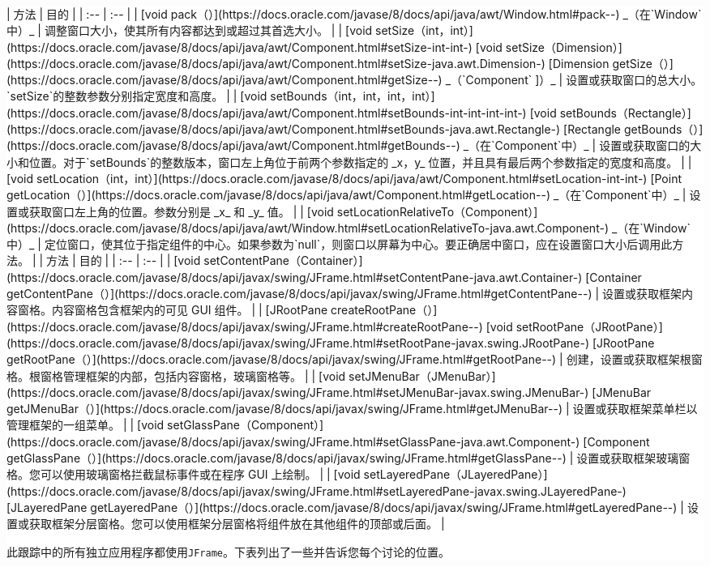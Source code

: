 <caption></caption>
| 方法 | 目的 |
| :-- | :-- |
| [void pack（）](https://docs.oracle.com/javase/8/docs/api/java/awt/Window.html#pack--)
_（在`Window`中）_ | 调整窗口大小，使其所有内容都达到或超过其首选大小。 |
| [void setSize（int，int）](https://docs.oracle.com/javase/8/docs/api/java/awt/Component.html#setSize-int-int-)
[void setSize（Dimension）](https://docs.oracle.com/javase/8/docs/api/java/awt/Component.html#setSize-java.awt.Dimension-)
[Dimension getSize（）](https://docs.oracle.com/javase/8/docs/api/java/awt/Component.html#getSize--)
_（`Component` ]）_ | 设置或获取窗口的总大小。 `setSize`的整数参数分别指定宽度和高度。 |
| [void setBounds（int，int，int，int）](https://docs.oracle.com/javase/8/docs/api/java/awt/Component.html#setBounds-int-int-int-int-)
[void setBounds（Rectangle）](https://docs.oracle.com/javase/8/docs/api/java/awt/Component.html#setBounds-java.awt.Rectangle-)
[Rectangle getBounds（）](https://docs.oracle.com/javase/8/docs/api/java/awt/Component.html#getBounds--)
_（在`Component`中）_ | 设置或获取窗口的大小和位置。对于`setBounds`的整数版本，窗口左上角位于前两个参数指定的 _x，y_ 位置，并且具有最后两个参数指定的宽度和高度。 |
| [void setLocation（int，int）](https://docs.oracle.com/javase/8/docs/api/java/awt/Component.html#setLocation-int-int-)
[Point getLocation（）](https://docs.oracle.com/javase/8/docs/api/java/awt/Component.html#getLocation--)
_（在`Component`中）_ | 设置或获取窗口左上角的位置。参数分别是 _x_ 和 _y_ 值。 |
| [void setLocationRelativeTo（Component）](https://docs.oracle.com/javase/8/docs/api/java/awt/Window.html#setLocationRelativeTo-java.awt.Component-)
_（在`Window`中）_ | 定位窗口，使其位于指定组件的中心。如果参数为`null`，则窗口以屏幕为中心。要正确居中窗口，应在设置窗口大小后调用此方法。 |

<caption></caption>
| 方法 | 目的 |
| :-- | :-- |
| [void setContentPane（Container）](https://docs.oracle.com/javase/8/docs/api/javax/swing/JFrame.html#setContentPane-java.awt.Container-)
[Container getContentPane（）](https://docs.oracle.com/javase/8/docs/api/javax/swing/JFrame.html#getContentPane--) | 设置或获取框架内容窗格。内容窗格包含框架内的可见 GUI 组件。 |
| [JRootPane createRootPane（）](https://docs.oracle.com/javase/8/docs/api/javax/swing/JFrame.html#createRootPane--)
[void setRootPane（JRootPane）](https://docs.oracle.com/javase/8/docs/api/javax/swing/JFrame.html#setRootPane-javax.swing.JRootPane-)
[JRootPane getRootPane（）](https://docs.oracle.com/javase/8/docs/api/javax/swing/JFrame.html#getRootPane--) | 创建，设置或获取框架根窗格。根窗格管理框架的内部，包括内容窗格，玻璃窗格等。 |
| [void setJMenuBar（JMenuBar）](https://docs.oracle.com/javase/8/docs/api/javax/swing/JFrame.html#setJMenuBar-javax.swing.JMenuBar-)
[JMenuBar getJMenuBar（）](https://docs.oracle.com/javase/8/docs/api/javax/swing/JFrame.html#getJMenuBar--) | 设置或获取框架菜单栏以管理框架的一组菜单。 |
| [void setGlassPane（Component）](https://docs.oracle.com/javase/8/docs/api/javax/swing/JFrame.html#setGlassPane-java.awt.Component-)
[Component getGlassPane（）](https://docs.oracle.com/javase/8/docs/api/javax/swing/JFrame.html#getGlassPane--) | 设置或获取框架玻璃窗格。您可以使用玻璃窗格拦截鼠标事件或在程序 GUI 上绘制。 |
| [void setLayeredPane（JLayeredPane）](https://docs.oracle.com/javase/8/docs/api/javax/swing/JFrame.html#setLayeredPane-javax.swing.JLayeredPane-)
[JLayeredPane getLayeredPane（）](https://docs.oracle.com/javase/8/docs/api/javax/swing/JFrame.html#getLayeredPane--) | 设置或获取框架分层窗格。您可以使用框架分层窗格将组件放在其他组件的顶部或后面。 |

此跟踪中的所有独立应用程序都使用`JFrame`。下表列出了一些并告诉您每个讨论的位置。
